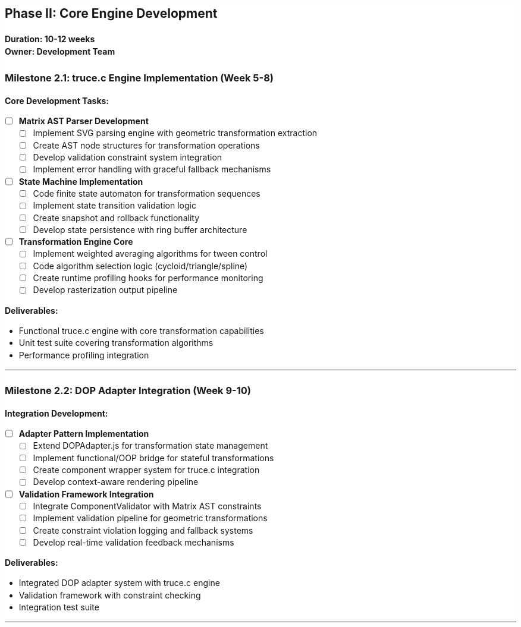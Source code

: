 
## **Phase II: Core Engine Development**
**Duration: 10-12 weeks**  
**Owner: Development Team**

### **Milestone 2.1: truce.c Engine Implementation (Week 5-8)**
**Core Development Tasks:**
- [ ] **Matrix AST Parser Development**
  - [ ] Implement SVG parsing engine with geometric transformation extraction
  - [ ] Create AST node structures for transformation operations
  - [ ] Develop validation constraint system integration
  - [ ] Implement error handling with graceful fallback mechanisms

- [ ] **State Machine Implementation**
  - [ ] Code finite state automaton for transformation sequences
  - [ ] Implement state transition validation logic
  - [ ] Create snapshot and rollback functionality
  - [ ] Develop state persistence with ring buffer architecture

- [ ] **Transformation Engine Core**
  - [ ] Implement weighted averaging algorithms for tween control
  - [ ] Code algorithm selection logic (cycloid/triangle/spline)
  - [ ] Create runtime profiling hooks for performance monitoring
  - [ ] Develop rasterization output pipeline

**Deliverables:**
- Functional truce.c engine with core transformation capabilities
- Unit test suite covering transformation algorithms
- Performance profiling integration

---

### **Milestone 2.2: DOP Adapter Integration (Week 9-10)**
**Integration Development:**
- [ ] **Adapter Pattern Implementation**
  - [ ] Extend DOPAdapter.js for transformation state management
  - [ ] Implement functional/OOP bridge for stateful transformations
  - [ ] Create component wrapper system for truce.c integration
  - [ ] Develop context-aware rendering pipeline

- [ ] **Validation Framework Integration**
  - [ ] Integrate ComponentValidator with Matrix AST constraints
  - [ ] Implement validation pipeline for geometric transformations
  - [ ] Create constraint violation logging and fallback systems
  - [ ] Develop real-time validation feedback mechanisms

**Deliverables:**
- Integrated DOP adapter system with truce.c engine
- Validation framework with constraint checking
- Integration test suite

---
